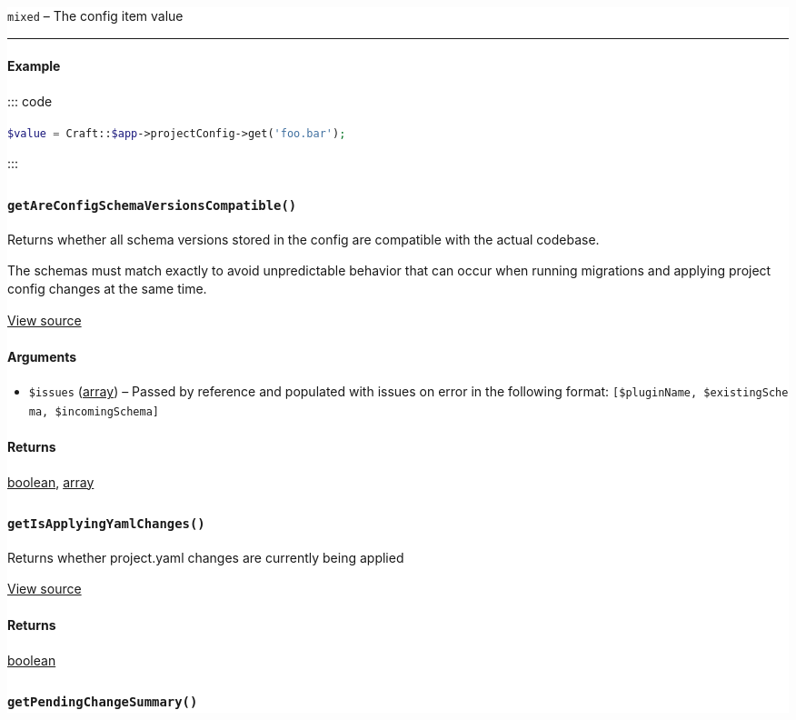 `mixed` – The config item value


---

#### Example

::: code
```php
$value = Craft::$app->projectConfig->get('foo.bar');
```
:::


### `getAreConfigSchemaVersionsCompatible()`





Returns whether all schema versions stored in the config are compatible with the actual codebase.

The schemas must match exactly to avoid unpredictable behavior that can occur when running migrations
and applying project config changes at the same time.


[View source](https://github.com/craftcms/cms/blob/master/src/services/ProjectConfig.php#L892-L929)


#### Arguments

- `$issues` ([array](http://php.net/language.types.array)) – Passed by reference and populated with issues on error in
                     the following format: `[$pluginName, $existingSchema, $incomingSchema]`

#### Returns

[boolean](http://php.net/language.types.boolean), [array](http://php.net/language.types.array)



### `getIsApplyingYamlChanges()`





Returns whether project.yaml changes are currently being applied




[View source](https://github.com/craftcms/cms/blob/master/src/services/ProjectConfig.php#L576-L579)



#### Returns

[boolean](http://php.net/language.types.boolean)



### `getPendingChangeSummary()`
